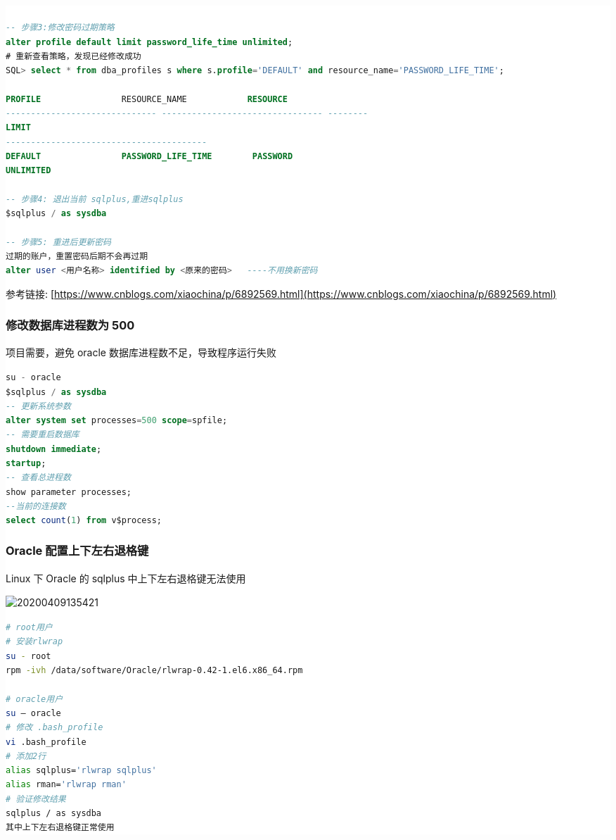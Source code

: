 ```sql

-- 步骤3:修改密码过期策略
alter profile default limit password_life_time unlimited;
# 重新查看策略，发现已经修改成功
SQL> select * from dba_profiles s where s.profile='DEFAULT' and resource_name='PASSWORD_LIFE_TIME';

PROFILE                RESOURCE_NAME            RESOURCE
------------------------------ -------------------------------- --------
LIMIT
----------------------------------------
DEFAULT                PASSWORD_LIFE_TIME        PASSWORD
UNLIMITED

-- 步骤4: 退出当前 sqlplus,重进sqlplus
$sqlplus / as sysdba

-- 步骤5: 重进后更新密码
过期的账户，重置密码后期不会再过期
alter user <用户名称> identified by <原来的密码>   ----不用换新密码
```

参考链接: [https://www.cnblogs.com/xiaochina/p/6892569.html](https://www.cnblogs.com/xiaochina/p/6892569.html)

### 修改数据库进程数为 500

项目需要，避免 oracle 数据库进程数不足，导致程序运行失败

```sql
su - oracle
$sqlplus / as sysdba
-- 更新系统参数
alter system set processes=500 scope=spfile;
-- 需要重启数据库
shutdown immediate;
startup;
-- 查看总进程数
show parameter processes;
--当前的连接数
select count(1) from v$process;
```

### Oracle 配置上下左右退格键

Linux 下 Oracle 的 sqlplus 中上下左右退格键无法使用

![20200409135421](https://raw.githubusercontent.com/fansichao/images/master/markdown/20200409135421.png)

```bash
# root用户
# 安装rlwrap
su - root
rpm -ivh /data/software/Oracle/rlwrap-0.42-1.el6.x86_64.rpm

# oracle用户
su – oracle
# 修改 .bash_profile
vi .bash_profile
# 添加2行
alias sqlplus='rlwrap sqlplus'
alias rman='rlwrap rman'
# 验证修改结果
sqlplus / as sysdba
其中上下左右退格键正常使用
```
